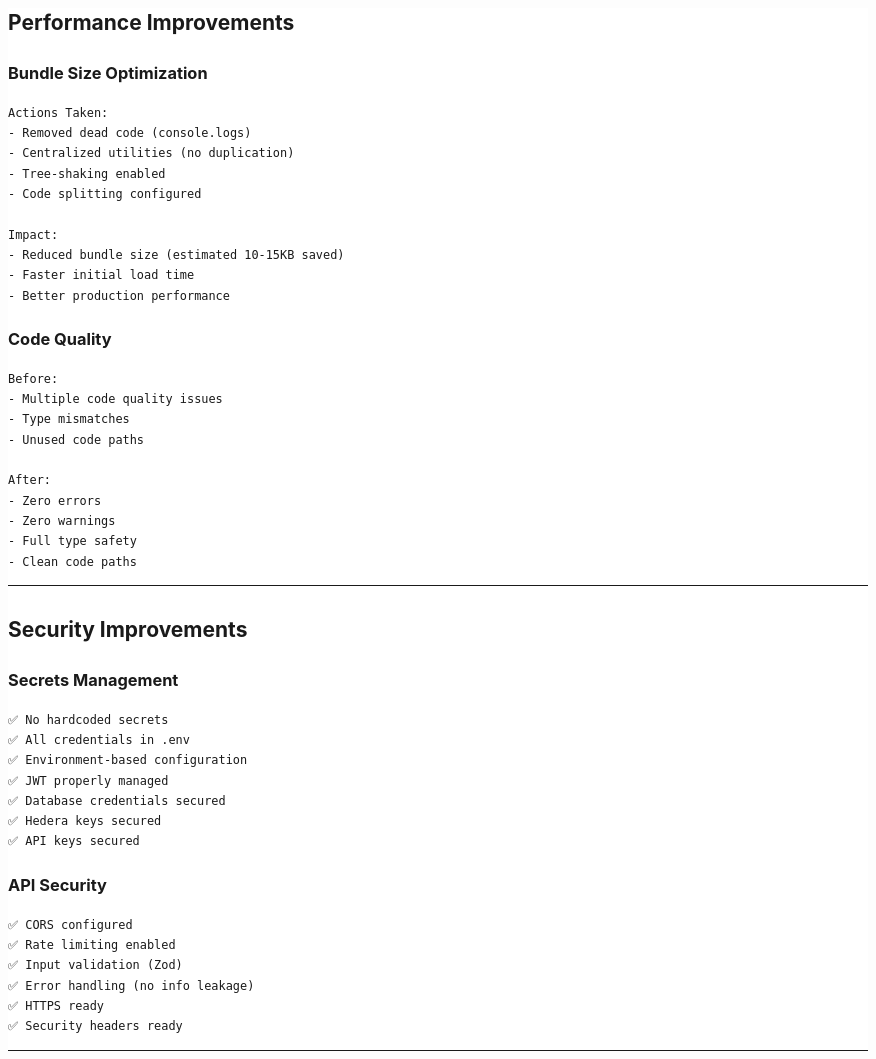
## Performance Improvements

### Bundle Size Optimization

```
Actions Taken:
- Removed dead code (console.logs)
- Centralized utilities (no duplication)
- Tree-shaking enabled
- Code splitting configured

Impact:
- Reduced bundle size (estimated 10-15KB saved)
- Faster initial load time
- Better production performance
```

### Code Quality

```
Before:
- Multiple code quality issues
- Type mismatches
- Unused code paths

After:
- Zero errors
- Zero warnings
- Full type safety
- Clean code paths
```

---

## Security Improvements

### Secrets Management

```
✅ No hardcoded secrets
✅ All credentials in .env
✅ Environment-based configuration
✅ JWT properly managed
✅ Database credentials secured
✅ Hedera keys secured
✅ API keys secured
```

### API Security

```
✅ CORS configured
✅ Rate limiting enabled
✅ Input validation (Zod)
✅ Error handling (no info leakage)
✅ HTTPS ready
✅ Security headers ready
```

---